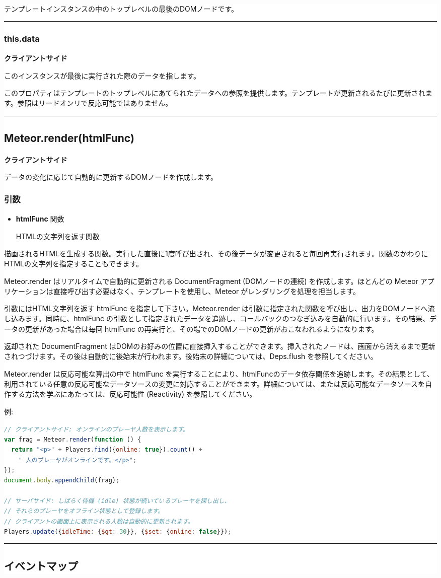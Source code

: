 テンプレートインスタンスの中のトップレベルの最後のDOMノードです。

---
<a name="Template_instance_data"></a>
### this.data
__クライアントサイド__

このインスタンスが最後に実行された際のデータを指します。

このプロパティはテンプレートのトップレベルにあてられたデータへの参照を提供します。テンプレートが更新されるたびに更新されます。参照はリードオンリで反応可能ではありません。

---
<a name="Meteor_render"></a>
## Meteor.render(htmlFunc)
__クライアントサイド__

データの変化に応じて自動的に更新するDOMノードを作成します。

### 引数

*   **htmlFunc** 関数

    HTMLの文字列を返す関数

描画されるHTMLを生成する関数。実行した直後に1度呼び出され、その後データが変更されると毎回再実行されます。関数のかわりにHTMLの文字列を指定することもできます。

Meteor.render はリアルタイムで自動的に更新される DocumentFragment (DOMノードの連続) を作成します。ほとんどの Meteor アプリケーションは直接呼び出す必要はなく、テンプレートを使用し、Meteor がレンダリングを処理を担当します。

引数にはHTML文字列を返す htmlFunc を指定して下さい。Meteor.render は引数に指定された関数を呼び出し、出力をDOMノードへ流し込みます。同時に、htmlFunc の引数として指定されたデータを追跡し、コールバックのつなぎ込みを自動的に行います。その結果、データの更新があった場合は毎回 htmlFunc の再実行と、その場でのDOMノードの更新がおこなわれるようになります。

返却された DocumentFragment はDOMのお好みの位置に直接挿入することができます。挿入されたノードは、画面から消えるまで更新されつづけます。その後は自動的に後始末が行われます。後始末の詳細については、Deps.flush を参照してください。

Meteor.render は反応可能な算出の中で htmlFunc を実行することにより、htmlFuncのデータ依存関係を追跡します。その結果として、利用されている任意の反応可能なデータソースの変更に対応することができます。詳細については、または反応可能なデータソースを自作する方法を学ぶにあたっては、反応可能性 (Reactivity) を参照してください。

例:

~~~ javascript
// クライアントサイド: オンラインのプレーヤ人数を表示します。
var frag = Meteor.render(function () {
  return "<p>" + Players.find({online: true}).count() +
    " 人のプレーヤがオンラインです。</p>";
});
document.body.appendChild(frag);

// サーバサイド: しばらく待機 (idle) 状態が続いているプレーヤを探し出し、
// それらのプレーヤをオフライン状態として登録します。
// クライアントの画面上に表示される人数は自動的に更新されます。
Players.update({idleTime: {$gt: 30}}, {$set: {online: false}});
~~~

---
<a name="Template_Event_Maps"></a>
## イベントマップ
